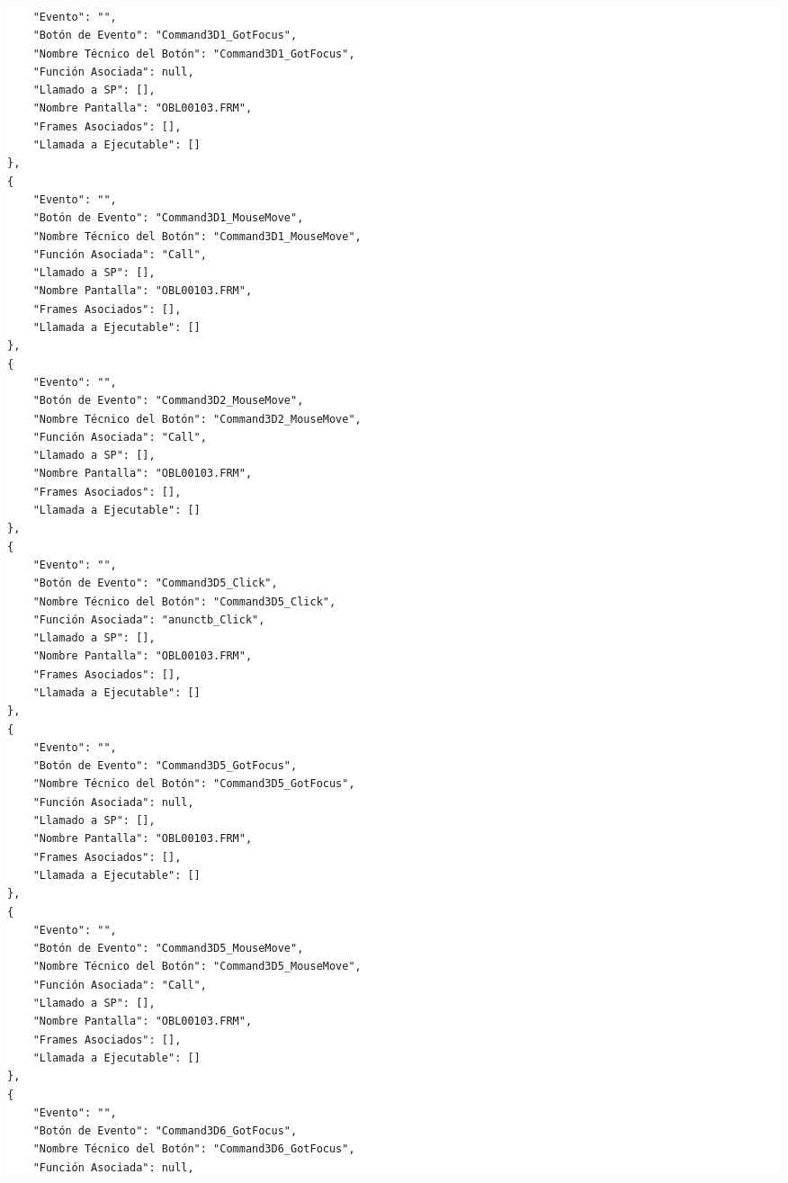         "Evento": "",
        "Botón de Evento": "Command3D1_GotFocus",
        "Nombre Técnico del Botón": "Command3D1_GotFocus",
        "Función Asociada": null,
        "Llamado a SP": [],
        "Nombre Pantalla": "OBL00103.FRM",
        "Frames Asociados": [],
        "Llamada a Ejecutable": []
    },
    {
        "Evento": "",
        "Botón de Evento": "Command3D1_MouseMove",
        "Nombre Técnico del Botón": "Command3D1_MouseMove",
        "Función Asociada": "Call",
        "Llamado a SP": [],
        "Nombre Pantalla": "OBL00103.FRM",
        "Frames Asociados": [],
        "Llamada a Ejecutable": []
    },
    {
        "Evento": "",
        "Botón de Evento": "Command3D2_MouseMove",
        "Nombre Técnico del Botón": "Command3D2_MouseMove",
        "Función Asociada": "Call",
        "Llamado a SP": [],
        "Nombre Pantalla": "OBL00103.FRM",
        "Frames Asociados": [],
        "Llamada a Ejecutable": []
    },
    {
        "Evento": "",
        "Botón de Evento": "Command3D5_Click",
        "Nombre Técnico del Botón": "Command3D5_Click",
        "Función Asociada": "anunctb_Click",
        "Llamado a SP": [],
        "Nombre Pantalla": "OBL00103.FRM",
        "Frames Asociados": [],
        "Llamada a Ejecutable": []
    },
    {
        "Evento": "",
        "Botón de Evento": "Command3D5_GotFocus",
        "Nombre Técnico del Botón": "Command3D5_GotFocus",
        "Función Asociada": null,
        "Llamado a SP": [],
        "Nombre Pantalla": "OBL00103.FRM",
        "Frames Asociados": [],
        "Llamada a Ejecutable": []
    },
    {
        "Evento": "",
        "Botón de Evento": "Command3D5_MouseMove",
        "Nombre Técnico del Botón": "Command3D5_MouseMove",
        "Función Asociada": "Call",
        "Llamado a SP": [],
        "Nombre Pantalla": "OBL00103.FRM",
        "Frames Asociados": [],
        "Llamada a Ejecutable": []
    },
    {
        "Evento": "",
        "Botón de Evento": "Command3D6_GotFocus",
        "Nombre Técnico del Botón": "Command3D6_GotFocus",
        "Función Asociada": null,